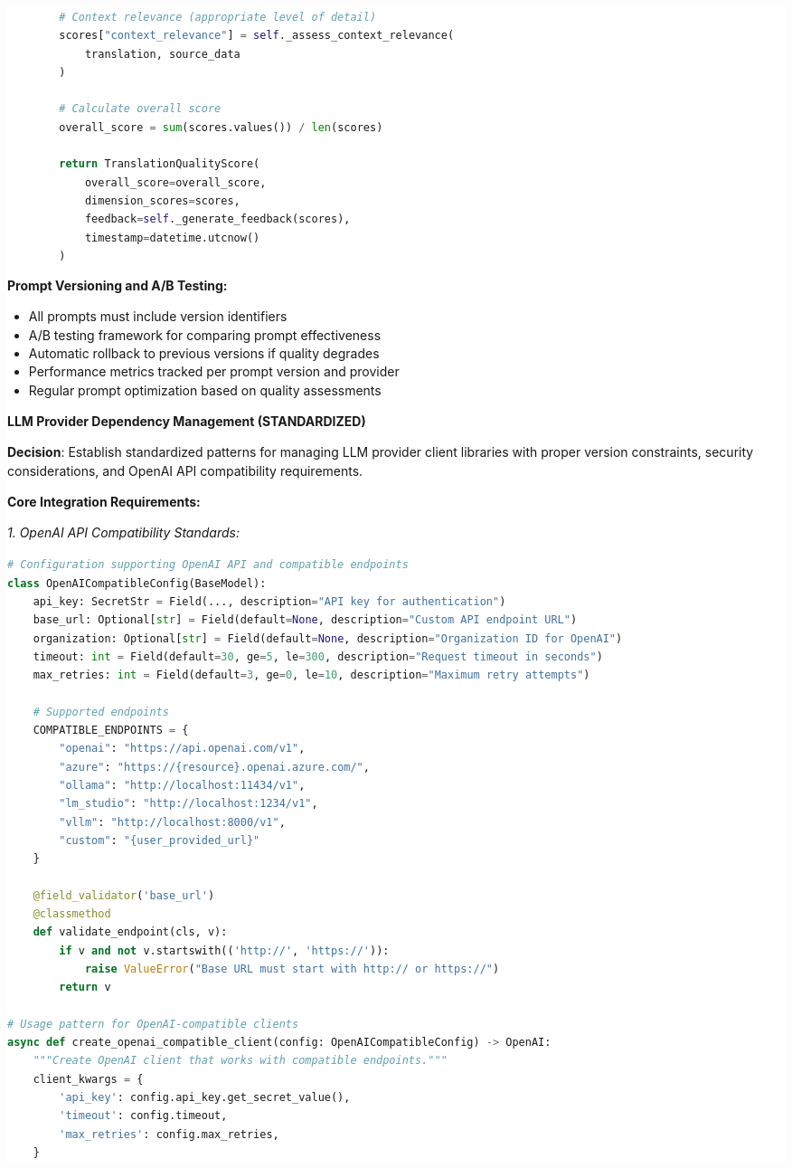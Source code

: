 ```python
        # Context relevance (appropriate level of detail)
        scores["context_relevance"] = self._assess_context_relevance(
            translation, source_data
        )
        
        # Calculate overall score
        overall_score = sum(scores.values()) / len(scores)
        
        return TranslationQualityScore(
            overall_score=overall_score,
            dimension_scores=scores,
            feedback=self._generate_feedback(scores),
            timestamp=datetime.utcnow()
        )
```

**Prompt Versioning and A/B Testing:**
- All prompts must include version identifiers
- A/B testing framework for comparing prompt effectiveness
- Automatic rollback to previous versions if quality degrades
- Performance metrics tracked per prompt version and provider
- Regular prompt optimization based on quality assessments

**LLM Provider Dependency Management (STANDARDIZED)**

**Decision**: Establish standardized patterns for managing LLM provider client libraries with proper version constraints, security considerations, and OpenAI API compatibility requirements.

**Core Integration Requirements:**

*1. OpenAI API Compatibility Standards:*
```python
# Configuration supporting OpenAI API and compatible endpoints
class OpenAICompatibleConfig(BaseModel):
    api_key: SecretStr = Field(..., description="API key for authentication")
    base_url: Optional[str] = Field(default=None, description="Custom API endpoint URL")
    organization: Optional[str] = Field(default=None, description="Organization ID for OpenAI")
    timeout: int = Field(default=30, ge=5, le=300, description="Request timeout in seconds")
    max_retries: int = Field(default=3, ge=0, le=10, description="Maximum retry attempts")
    
    # Supported endpoints
    COMPATIBLE_ENDPOINTS = {
        "openai": "https://api.openai.com/v1",
        "azure": "https://{resource}.openai.azure.com/",
        "ollama": "http://localhost:11434/v1",
        "lm_studio": "http://localhost:1234/v1",
        "vllm": "http://localhost:8000/v1",
        "custom": "{user_provided_url}"
    }
    
    @field_validator('base_url')
    @classmethod
    def validate_endpoint(cls, v):
        if v and not v.startswith(('http://', 'https://')):
            raise ValueError("Base URL must start with http:// or https://")
        return v

# Usage pattern for OpenAI-compatible clients
async def create_openai_compatible_client(config: OpenAICompatibleConfig) -> OpenAI:
    """Create OpenAI client that works with compatible endpoints."""
    client_kwargs = {
        'api_key': config.api_key.get_secret_value(),
        'timeout': config.timeout,
        'max_retries': config.max_retries,
    }
```